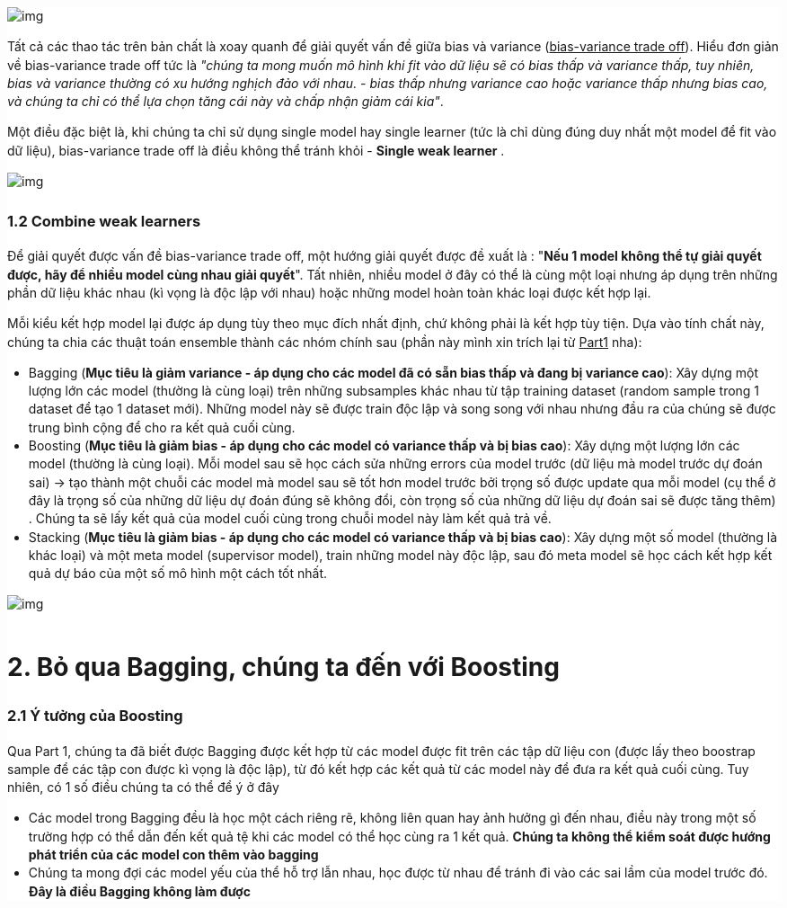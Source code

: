 ![img](https://i.imgur.com/877qVdv.jpg)

Tất cả các thao tác trên bản chất là xoay quanh để giải quyết vấn đề giữa bias và variance ([bias-variance trade off](https://medium.com/@mp32445/understanding-bias-variance-tradeoff-ca59a22e2a83)). Hiểu đơn giản về bias-variance trade off tức là *"chúng ta mong muốn mô hình khi fit vào dữ liệu sẽ có bias thấp và variance thấp, tuy nhiên, bias và variance thường có xu hướng nghịch đảo với nhau. - bias thấp nhưng variance cao hoặc variance thấp nhưng bias cao, và chúng ta chỉ có thể lựa chọn tăng cái này và chấp nhận giảm cái kia"*. 

Một điều đặc biệt là, khi chúng ta chỉ sử dụng single model hay single learner (tức là chỉ dùng đúng duy nhất một model để fit vào dữ liệu), bias-variance trade off là điều không thể tránh khỏi - **Single weak learner** .

![img](https://i.imgur.com/vQKoT79.png)

### 1.2 Combine weak learners
Để giải quyết được vấn đề bias-variance trade off, một hướng giải quyết được đề xuất là : "**Nếu 1 model không thể tự giải quyết được, hãy để nhiều model cùng nhau giải quyết**". Tất nhiên, nhiều model ở đây có thể là cùng một loại nhưng áp dụng trên những phần dữ liệu khác nhau (kì vọng là độc lập với nhau) hoặc những model hoàn toàn khác loại được kết hợp lại.

Mỗi kiểu kết hợp model lại được áp dụng tùy theo mục đích nhất định, chứ không phải là kết hợp tùy tiện. Dựa vào tính chất này, chúng ta chia các thuật toán ensemble thành các nhóm chính sau (phần này mình xin trích lại từ [Part1](https://viblo.asia/p/ensemble-learning-va-cac-bien-the-p1-WAyK80AkKxX) nha): 
* Bagging (**Mục tiêu là giảm variance - áp dụng cho các model đã có sẵn bias thấp và đang bị variance cao**): Xây dựng một lượng lớn các model (thường là cùng loại) trên những subsamples khác nhau từ tập training dataset (random sample trong 1 dataset để tạo 1 dataset mới). Những model này sẽ được train độc lập và song song với nhau nhưng đầu ra của chúng sẽ được trung bình cộng để cho ra kết quả cuối cùng.
* Boosting (**Mục tiêu là giảm bias - áp dụng cho các model có variance thấp và bị bias cao**): Xây dựng một lượng lớn các model (thường là cùng loại). Mỗi model sau sẽ học cách sửa những errors của model trước (dữ liệu mà model trước dự đoán sai) -> tạo thành một chuỗi các model mà model sau sẽ tốt hơn model trước bởi trọng số được update qua mỗi model (cụ thể ở đây là trọng số của những dữ liệu dự đoán đúng sẽ không đổi, còn trọng số của những dữ liệu dự đoán sai sẽ được tăng thêm) . Chúng ta sẽ lấy kết quả của model cuối cùng trong chuỗi model này làm kết quả trả về.
* Stacking (**Mục tiêu là giảm bias - áp dụng cho các model có variance thấp và bị bias cao**): Xây dựng một số model (thường là khác loại) và một meta model (supervisor model), train những model này độc lập, sau đó meta model sẽ học cách kết hợp kết quả dự báo của một số mô hình một cách tốt nhất.

![img](https://i.imgur.com/iq3mjju.png)
# 2. Bỏ qua Bagging, chúng ta đến với Boosting
### 2.1 Ý tưởng của Boosting
Qua Part 1, chúng ta đã biết được Bagging được kết hợp từ các model được fit trên các tập dữ liệu con (được lấy theo boostrap sample để các tập con được kì vọng là độc lập), từ đó kết hợp các kết quả từ các model này để đưa ra kết quả cuối cùng. Tuy nhiên, có 1 số điều chúng ta có thể để ý ở đây
* Các model trong Bagging đều là học một cách riêng rẽ, không liên quan hay ảnh hưởng gì đến nhau, điều này trong một số trường hợp có thể dẫn đến kết quả tệ khi các model có thể học cùng ra 1 kết quả. **Chúng ta không thể kiểm soát được hướng phát triển của các model con thêm vào bagging**
* Chúng ta mong đợi các model yếu của thể hỗ trợ lẫn nhau, học được từ nhau để tránh đi vào các sai lầm của model trước đó. **Đây là điều Bagging không làm được**
